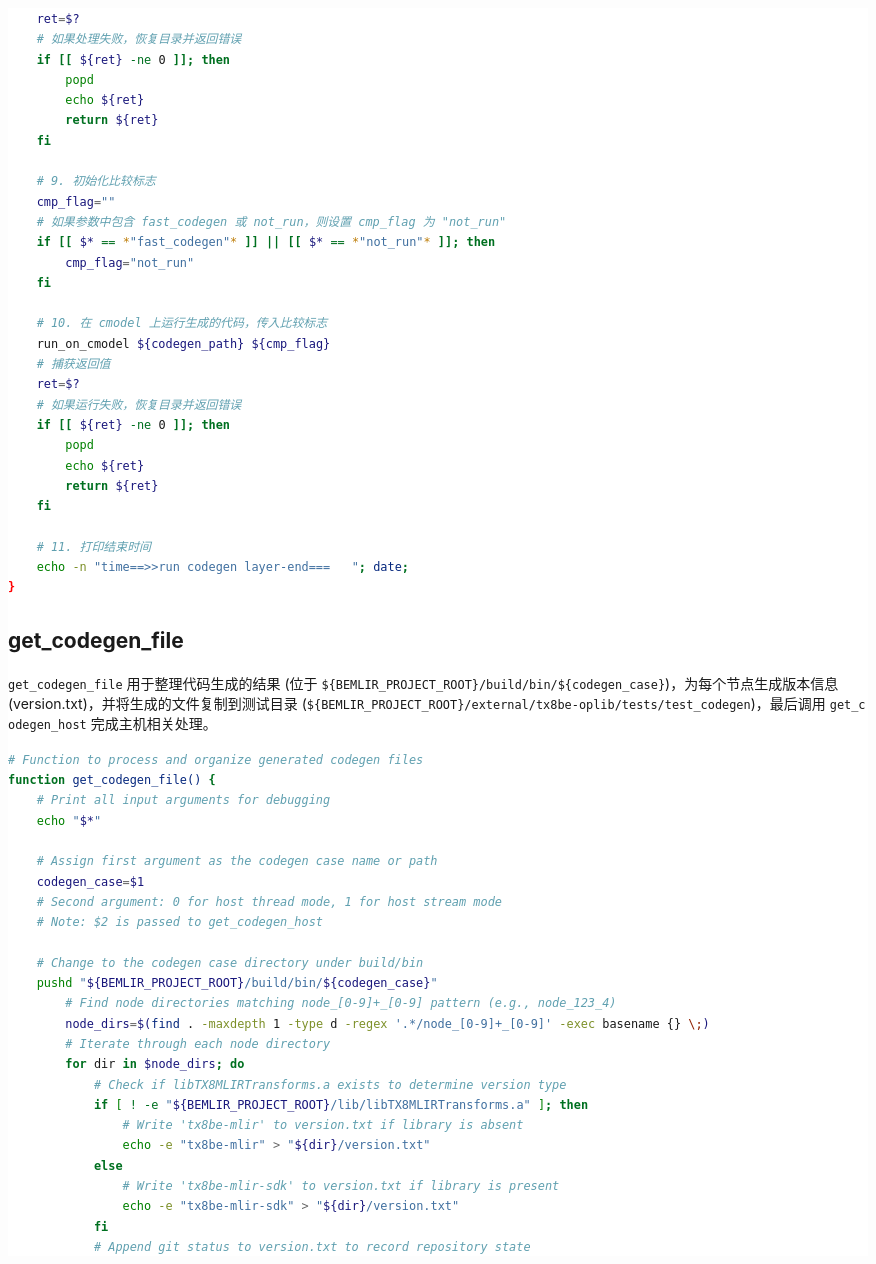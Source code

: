 ```bash
    ret=$?
    # 如果处理失败，恢复目录并返回错误
    if [[ ${ret} -ne 0 ]]; then
        popd
        echo ${ret}
        return ${ret}
    fi

    # 9. 初始化比较标志
    cmp_flag=""
    # 如果参数中包含 fast_codegen 或 not_run，则设置 cmp_flag 为 "not_run"
    if [[ $* == *"fast_codegen"* ]] || [[ $* == *"not_run"* ]]; then
        cmp_flag="not_run"
    fi

    # 10. 在 cmodel 上运行生成的代码，传入比较标志
    run_on_cmodel ${codegen_path} ${cmp_flag}
    # 捕获返回值
    ret=$?
    # 如果运行失败，恢复目录并返回错误
    if [[ ${ret} -ne 0 ]]; then
        popd
        echo ${ret}
        return ${ret}
    fi

    # 11. 打印结束时间
    echo -n "time==>>run codegen layer-end===   "; date;
}
```

## get_codegen_file

`get_codegen_file` 用于整理代码生成的结果 (位于 `${BEMLIR_PROJECT_ROOT}/build/bin/${codegen_case}`)，为每个节点生成版本信息 (version.txt)，并将生成的文件复制到测试目录 (`${BEMLIR_PROJECT_ROOT}/external/tx8be-oplib/tests/test_codegen`)，最后调用 `get_codegen_host` 完成主机相关处理。

```bash
# Function to process and organize generated codegen files
function get_codegen_file() {
    # Print all input arguments for debugging
    echo "$*"

    # Assign first argument as the codegen case name or path
    codegen_case=$1
    # Second argument: 0 for host thread mode, 1 for host stream mode
    # Note: $2 is passed to get_codegen_host

    # Change to the codegen case directory under build/bin
    pushd "${BEMLIR_PROJECT_ROOT}/build/bin/${codegen_case}"
        # Find node directories matching node_[0-9]+_[0-9] pattern (e.g., node_123_4)
        node_dirs=$(find . -maxdepth 1 -type d -regex '.*/node_[0-9]+_[0-9]' -exec basename {} \;)
        # Iterate through each node directory
        for dir in $node_dirs; do
            # Check if libTX8MLIRTransforms.a exists to determine version type
            if [ ! -e "${BEMLIR_PROJECT_ROOT}/lib/libTX8MLIRTransforms.a" ]; then
                # Write 'tx8be-mlir' to version.txt if library is absent
                echo -e "tx8be-mlir" > "${dir}/version.txt"
            else
                # Write 'tx8be-mlir-sdk' to version.txt if library is present
                echo -e "tx8be-mlir-sdk" > "${dir}/version.txt"
            fi
            # Append git status to version.txt to record repository state
```